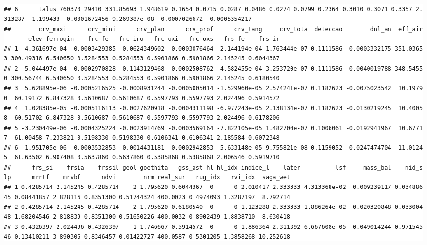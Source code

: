     ## 6      talus 760370 29410 331.85693 1.948619 0.1654 0.0715 0.0287 0.0486 0.0274 0.0799 0.2364 0.3010 0.3071 0.3357 2.313287 -1.199433 -0.0001672456 9.269387e-08 -0.0007026672 -0.0005354217
    ##        crv_maxi      crv_mini      crv_plan      crv_prof      crv_tang     crv_tota  deteccao        dnl_an  eff_air_      elev ferrogin    frc_fe   frc_iro   frc_oxi   frc_oxs   frs_fe    frs_ir
    ## 1  4.361697e-04 -0.0003429385 -0.0624349602  0.0003076464 -2.144194e-04 1.763444e-07 0.1111586 -0.0003332175 351.03653 300.49316 6.540650 0.5284553 0.5284553 0.5901866 0.5901866 2.145245 0.6044367
    ## 2  5.044497e-04 -0.0002970828  0.1143129468 -0.0002508762  4.582455e-04 3.253720e-07 0.1111586 -0.0040019788 348.54550 300.56744 6.540650 0.5284553 0.5284553 0.5901866 0.5901866 2.145245 0.6180540
    ## 3  5.628895e-06 -0.0005216525 -0.0008931244 -0.0005005014 -1.529960e-05 2.574241e-07 0.1182623 -0.0075023542  10.19790  60.19172 6.847328 0.5610687 0.5610687 0.5597793 0.5597793 2.024496 0.5914572
    ## 4  1.028385e-05 -0.0005116113 -0.0027620918 -0.0004311198 -6.977243e-05 2.138134e-07 0.1182623 -0.0130219245  10.40058  60.51702 6.847328 0.5610687 0.5610687 0.5597793 0.5597793 2.024496 0.6178206
    ## 5 -3.230449e-06 -0.0004325224 -0.0023914769 -0.0003569164 -7.822105e-05 1.482700e-07 0.1006061 -0.0192941967  10.67717  61.00458 7.233821 0.5198330 0.5198330 0.6106341 0.6106341 2.185584 0.6072348
    ## 6  1.951705e-06 -0.0003532853 -0.0014431181 -0.0002942853 -5.633148e-05 9.755821e-08 0.1159052 -0.0247474704  11.01245  61.63502 6.907408 0.5637860 0.5637860 0.5385868 0.5385868 2.006546 0.5919710
    ##      frs_si    frsia    frssil geol goethita   gss_ast hl hl_idx indice_l    later          lsf     mass_bal    mid_slp      mrrtf    mrvbf      ndvi        nrm real_sur   rug_idx   rvi_idx  saga_wet
    ## 1 0.4285714 2.145245 0.4285714    2 1.795620 0.6044367  0      0 2.010417 2.333333 4.313368e-02  0.009239117 0.03488645 0.08441857 2.828116 0.8351300 0.51744324 400.0023 0.4974093 1.3287197  8.792714
    ## 2 0.4285714 2.145245 0.4285714    2 1.795620 0.6180540  0      0 1.123288 2.333333 1.886264e-02  0.020320848 0.03300448 1.68204546 2.818839 0.8351300 0.51650226 400.0032 0.8902439 1.8838710  8.630418
    ## 3 0.4326397 2.024496 0.4326397    1 1.746667 0.5914572  0      0 1.886364 2.311392 6.667608e-05 -0.049014244 0.97154546 0.13410211 3.890306 0.8346457 0.01422727 400.0587 0.5301205 1.3858268 10.252618